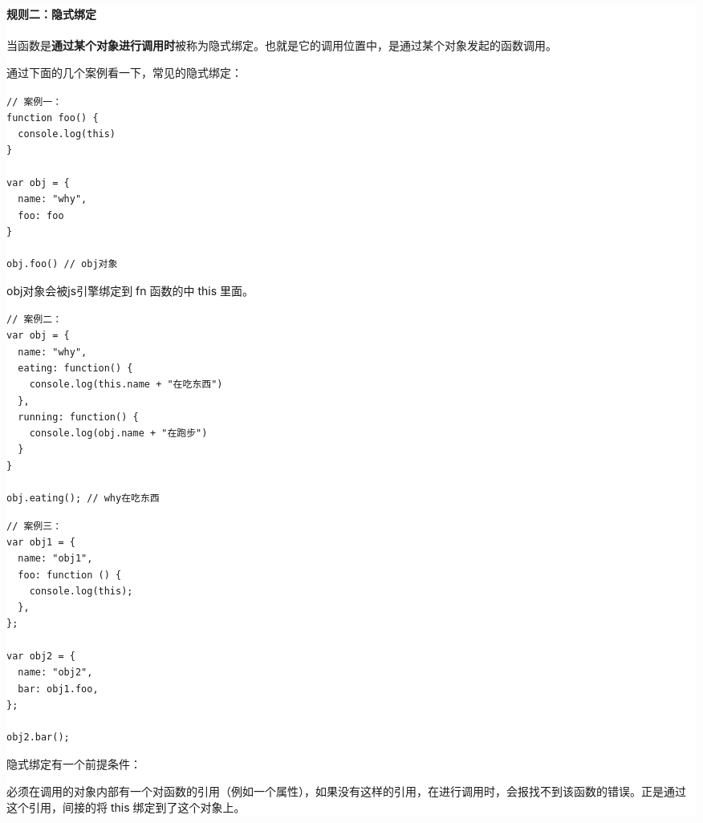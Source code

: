 #### 规则二：隐式绑定

当函数是**通过某个对象进行调用时**被称为隐式绑定。也就是它的调用位置中，是通过某个对象发起的函数调用。

通过下面的几个案例看一下，常见的隐式绑定：
```JS
// 案例一：
function foo() {
  console.log(this)
}

var obj = {
  name: "why",
  foo: foo
}

obj.foo() // obj对象
```
obj对象会被js引擎绑定到 fn 函数的中 this 里面。

```JS
// 案例二：
var obj = {
  name: "why",
  eating: function() {
    console.log(this.name + "在吃东西")
  },
  running: function() {
    console.log(obj.name + "在跑步")
  }
}

obj.eating(); // why在吃东西
```

```JS
// 案例三：
var obj1 = {
  name: "obj1",
  foo: function () {
    console.log(this);
  },
};

var obj2 = {
  name: "obj2",
  bar: obj1.foo,
};

obj2.bar();
```

隐式绑定有一个前提条件：

必须在调用的对象内部有一个对函数的引用（例如一个属性），如果没有这样的引用，在进行调用时，会报找不到该函数的错误。正是通过这个引用，间接的将 this 绑定到了这个对象上。
